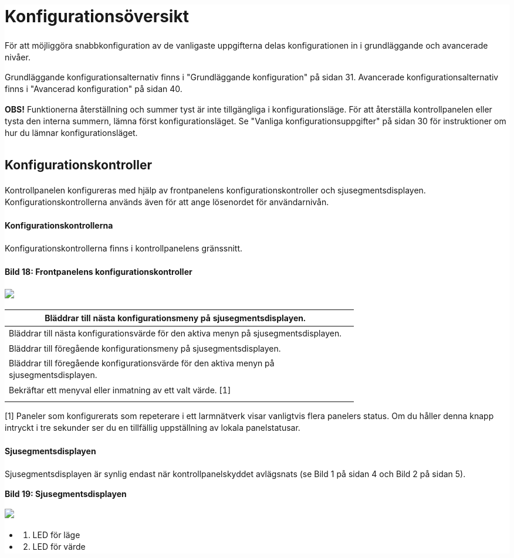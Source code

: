 # **Konfigurationsöversikt**

För att möjliggöra snabbkonfiguration av de vanligaste uppgifterna delas konfigurationen in i grundläggande och avancerade nivåer.

Grundläggande konfigurationsalternativ finns i "Grundläggande konfiguration" på sidan 31. Avancerade konfigurationsalternativ finns i "Avancerad konfiguration" på sidan 40.

**OBS!** Funktionerna återställning och summer tyst är inte tillgängliga i konfigurationsläge. För att återställa kontrollpanelen eller tysta den interna summern, lämna först konfigurationsläget. Se "Vanliga konfigurationsuppgifter" på sidan 30 för instruktioner om hur du lämnar konfigurationsläget.

## **Konfigurationskontroller**

Kontrollpanelen konfigureras med hjälp av frontpanelens konfigurationskontroller och sjusegmentsdisplayen. Konfigurationskontrollerna används även för att ange lösenordet för användarnivån.

#### **Konfigurationskontrollerna**

Konfigurationskontrollerna finns i kontrollpanelens gränssnitt.

#### **Bild 18: Frontpanelens konfigurationskontroller**

![](_page_34_Figure_4.jpeg)

| Bläddrar till nästa konfigurationsmeny på sjusegmentsdisplayen.                               |  |
|-----------------------------------------------------------------------------------------------|--|
| Bläddrar till nästa konfigurationsvärde för den aktiva menyn på sjusegmentsdisplayen.         |  |
| Bläddrar till föregående konfigurationsmeny på sjusegmentsdisplayen.                          |  |
| Bläddrar till föregående konfigurationsvärde för den aktiva menyn på<br>sjusegmentsdisplayen. |  |
| Bekräftar ett menyval eller inmatning av ett valt värde. [1]                                  |  |
|                                                                                               |  |

[1] Paneler som konfigurerats som repeterare i ett larmnätverk visar vanligtvis flera panelers status. Om du håller denna knapp intryckt i tre sekunder ser du en tillfällig uppställning av lokala panelstatusar.

#### **Sjusegmentsdisplayen**

Sjusegmentsdisplayen är synlig endast när kontrollpanelskyddet avlägsnats (se Bild 1 på sidan 4 och Bild 2 på sidan 5).

**Bild 19: Sjusegmentsdisplayen** 

![](_page_34_Figure_10.jpeg)

- 1. LED för läge
- 2. LED för värde
